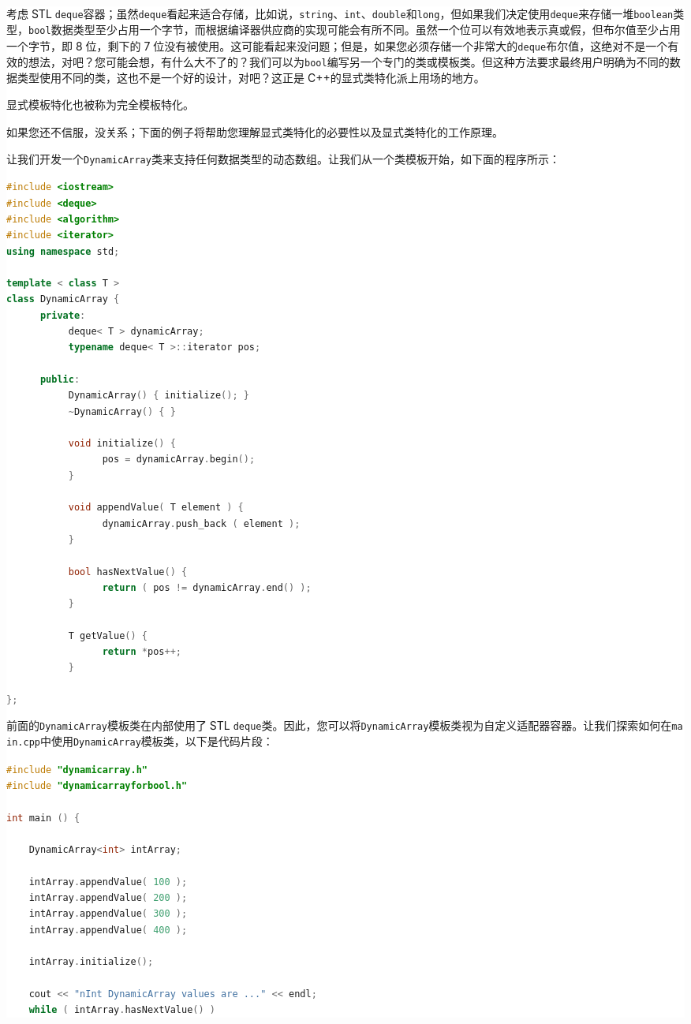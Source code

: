 考虑 STL `deque`容器；虽然`deque`看起来适合存储，比如说，`string`、`int`、`double`和`long`，但如果我们决定使用`deque`来存储一堆`boolean`类型，`bool`数据类型至少占用一个字节，而根据编译器供应商的实现可能会有所不同。虽然一个位可以有效地表示真或假，但布尔值至少占用一个字节，即 8 位，剩下的 7 位没有被使用。这可能看起来没问题；但是，如果您必须存储一个非常大的`deque`布尔值，这绝对不是一个有效的想法，对吧？您可能会想，有什么大不了的？我们可以为`bool`编写另一个专门的类或模板类。但这种方法要求最终用户明确为不同的数据类型使用不同的类，这也不是一个好的设计，对吧？这正是 C++的显式类特化派上用场的地方。

显式模板特化也被称为完全模板特化。

如果您还不信服，没关系；下面的例子将帮助您理解显式类特化的必要性以及显式类特化的工作原理。

让我们开发一个`DynamicArray`类来支持任何数据类型的动态数组。让我们从一个类模板开始，如下面的程序所示：

```cpp
#include <iostream>
#include <deque>
#include <algorithm>
#include <iterator>
using namespace std;

template < class T >
class DynamicArray {
      private:
           deque< T > dynamicArray;
           typename deque< T >::iterator pos;

      public:
           DynamicArray() { initialize(); }
           ~DynamicArray() { }

           void initialize() {
                 pos = dynamicArray.begin();
           }

           void appendValue( T element ) {
                 dynamicArray.push_back ( element );
           }

           bool hasNextValue() { 
                 return ( pos != dynamicArray.end() );
           }

           T getValue() {
                 return *pos++;
           }

};
```

前面的`DynamicArray`模板类在内部使用了 STL `deque`类。因此，您可以将`DynamicArray`模板类视为自定义适配器容器。让我们探索如何在`main.cpp`中使用`DynamicArray`模板类，以下是代码片段：

```cpp
#include "dynamicarray.h"
#include "dynamicarrayforbool.h"

int main () {

    DynamicArray<int> intArray;

    intArray.appendValue( 100 );
    intArray.appendValue( 200 );
    intArray.appendValue( 300 );
    intArray.appendValue( 400 );

    intArray.initialize();

    cout << "nInt DynamicArray values are ..." << endl;
    while ( intArray.hasNextValue() )
```